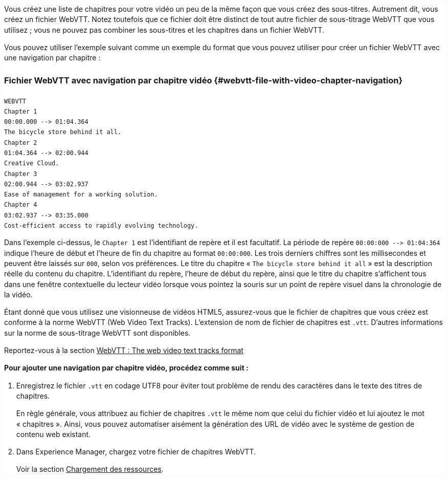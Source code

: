 

Vous créez une liste de chapitres pour votre vidéo un peu de la même façon que vous créez des sous-titres. Autrement dit, vous créez un fichier WebVTT. Notez toutefois que ce fichier doit être distinct de tout autre fichier de sous-titrage WebVTT que vous utilisez ; vous ne pouvez pas combiner les sous-titres et les chapitres dans un fichier WebVTT.

Vous pouvez utiliser l’exemple suivant comme un exemple du format que vous pouvez utiliser pour créer un fichier WebVTT avec une navigation par chapitre :

### Fichier WebVTT avec navigation par chapitre vidéo {#webvtt-file-with-video-chapter-navigation}

```xml
WEBVTT
Chapter 1
00:00.000 --> 01:04.364
The bicycle store behind it all.
Chapter 2
01:04.364 --> 02:00.944
Creative Cloud.
Chapter 3
02:00.944 --> 03:02.937
Ease of management for a working solution.
Chapter 4
03:02.937 --> 03:35.000
Cost-efficient access to rapidly evolving technology.
```

Dans l’exemple ci-dessus, le `Chapter 1` est l’identifiant de repère et il est facultatif. La période de repère `00:00:000 --> 01:04:364` indique l’heure de début et l’heure de fin du chapitre au format `00:00:000`. Les trois derniers chiffres sont les millisecondes et peuvent être laissés sur `000`, selon vos préférences. Le titre du chapitre « `The bicycle store behind it all` » est la description réelle du contenu du chapitre. L’identifiant du repère, l’heure de début du repère, ainsi que le titre du chapitre s’affichent tous dans une fenêtre contextuelle du lecteur vidéo lorsque vous pointez la souris sur un point de repère visuel dans la chronologie de la vidéo.

Étant donné que vous utilisez une visionneuse de vidéos HTML5, assurez-vous que le fichier de chapitres que vous créez est conforme à la norme WebVTT (Web Video Text Tracks). L’extension de nom de fichier de chapitres est `.vtt`. D’autres informations sur la norme de sous-titrage WebVTT sont disponibles.

Reportez-vous à la section [WebVTT : The web video text tracks format](https://w3c.github.io/webvtt/)

**Pour ajouter une navigation par chapitre vidéo, procédez comme suit :**

1. Enregistrez le fichier `.vtt` en codage UTF8 pour éviter tout problème de rendu des caractères dans le texte des titres de chapitres.

   En règle générale, vous attribuez au fichier de chapitres `.vtt` le même nom que celui du fichier vidéo et lui ajoutez le mot « chapitres ». Ainsi, vous pouvez automatiser aisément la génération des URL de vidéo avec le système de gestion de contenu web existant.
1. Dans Experience Manager, chargez votre fichier de chapitres WebVTT.

   Voir la section [Chargement des ressources](/help/assets/manage-assets.md#uploading-assets).
